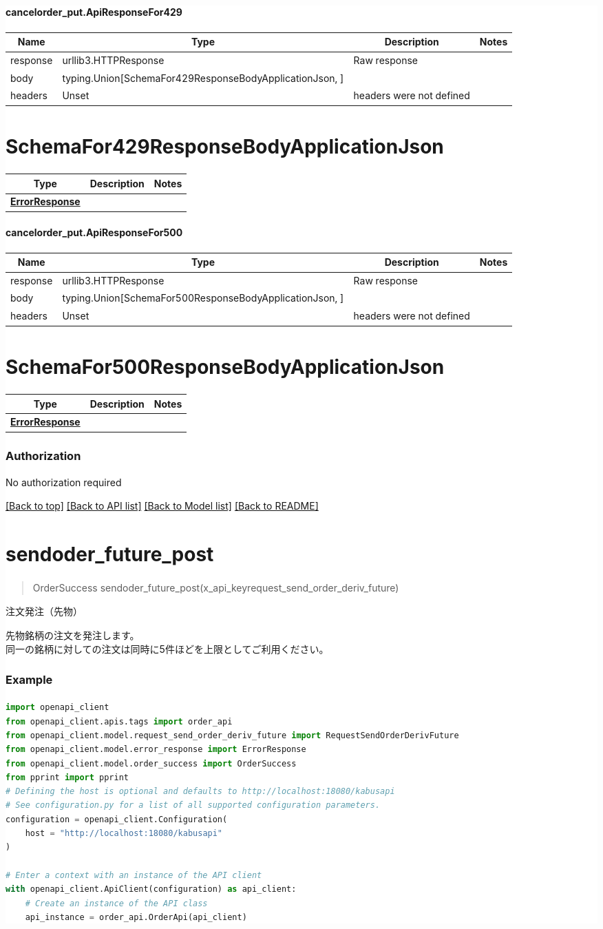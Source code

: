 
#### cancelorder_put.ApiResponseFor429
Name | Type | Description  | Notes
------------- | ------------- | ------------- | -------------
response | urllib3.HTTPResponse | Raw response |
body | typing.Union[SchemaFor429ResponseBodyApplicationJson, ] |  |
headers | Unset | headers were not defined |

# SchemaFor429ResponseBodyApplicationJson
Type | Description  | Notes
------------- | ------------- | -------------
[**ErrorResponse**](../../models/ErrorResponse.md) |  | 


#### cancelorder_put.ApiResponseFor500
Name | Type | Description  | Notes
------------- | ------------- | ------------- | -------------
response | urllib3.HTTPResponse | Raw response |
body | typing.Union[SchemaFor500ResponseBodyApplicationJson, ] |  |
headers | Unset | headers were not defined |

# SchemaFor500ResponseBodyApplicationJson
Type | Description  | Notes
------------- | ------------- | -------------
[**ErrorResponse**](../../models/ErrorResponse.md) |  | 


### Authorization

No authorization required

[[Back to top]](#__pageTop) [[Back to API list]](../../../README.md#documentation-for-api-endpoints) [[Back to Model list]](../../../README.md#documentation-for-models) [[Back to README]](../../../README.md)

# **sendoder_future_post**
<a name="sendoder_future_post"></a>
> OrderSuccess sendoder_future_post(x_api_keyrequest_send_order_deriv_future)

注文発注（先物）

先物銘柄の注文を発注します。<br> 同一の銘柄に対しての注文は同時に5件ほどを上限としてご利用ください。

### Example

```python
import openapi_client
from openapi_client.apis.tags import order_api
from openapi_client.model.request_send_order_deriv_future import RequestSendOrderDerivFuture
from openapi_client.model.error_response import ErrorResponse
from openapi_client.model.order_success import OrderSuccess
from pprint import pprint
# Defining the host is optional and defaults to http://localhost:18080/kabusapi
# See configuration.py for a list of all supported configuration parameters.
configuration = openapi_client.Configuration(
    host = "http://localhost:18080/kabusapi"
)

# Enter a context with an instance of the API client
with openapi_client.ApiClient(configuration) as api_client:
    # Create an instance of the API class
    api_instance = order_api.OrderApi(api_client)

```